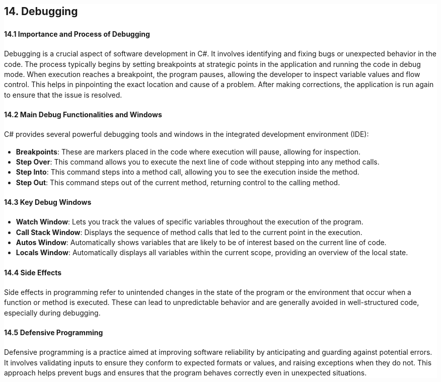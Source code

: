 ## 14. Debugging

#### 14.1 Importance and Process of Debugging

Debugging is a crucial aspect of software development in C#. It involves identifying and fixing bugs or unexpected behavior in the code. The process typically begins by setting breakpoints at strategic points in the application and running the code in debug mode. When execution reaches a breakpoint, the program pauses, allowing the developer to inspect variable values and flow control. This helps in pinpointing the exact location and cause of a problem. After making corrections, the application is run again to ensure that the issue is resolved.

#### 14.2 Main Debug Functionalities and Windows

C# provides several powerful debugging tools and windows in the integrated development environment (IDE):

- **Breakpoints**: These are markers placed in the code where execution will pause, allowing for inspection.
- **Step Over**: This command allows you to execute the next line of code without stepping into any method calls.
- **Step Into**: This command steps into a method call, allowing you to see the execution inside the method.
- **Step Out**: This command steps out of the current method, returning control to the calling method.

#### 14.3 Key Debug Windows

- **Watch Window**: Lets you track the values of specific variables throughout the execution of the program.
- **Call Stack Window**: Displays the sequence of method calls that led to the current point in the execution.
- **Autos Window**: Automatically shows variables that are likely to be of interest based on the current line of code.
- **Locals Window**: Automatically displays all variables within the current scope, providing an overview of the local state.

#### 14.4 Side Effects

Side effects in programming refer to unintended changes in the state of the program or the environment that occur when a function or method is executed. These can lead to unpredictable behavior and are generally avoided in well-structured code, especially during debugging.

#### 14.5 Defensive Programming

Defensive programming is a practice aimed at improving software reliability by anticipating and guarding against potential errors. It involves validating inputs to ensure they conform to expected formats or values, and raising exceptions when they do not. This approach helps prevent bugs and ensures that the program behaves correctly even in unexpected situations.
